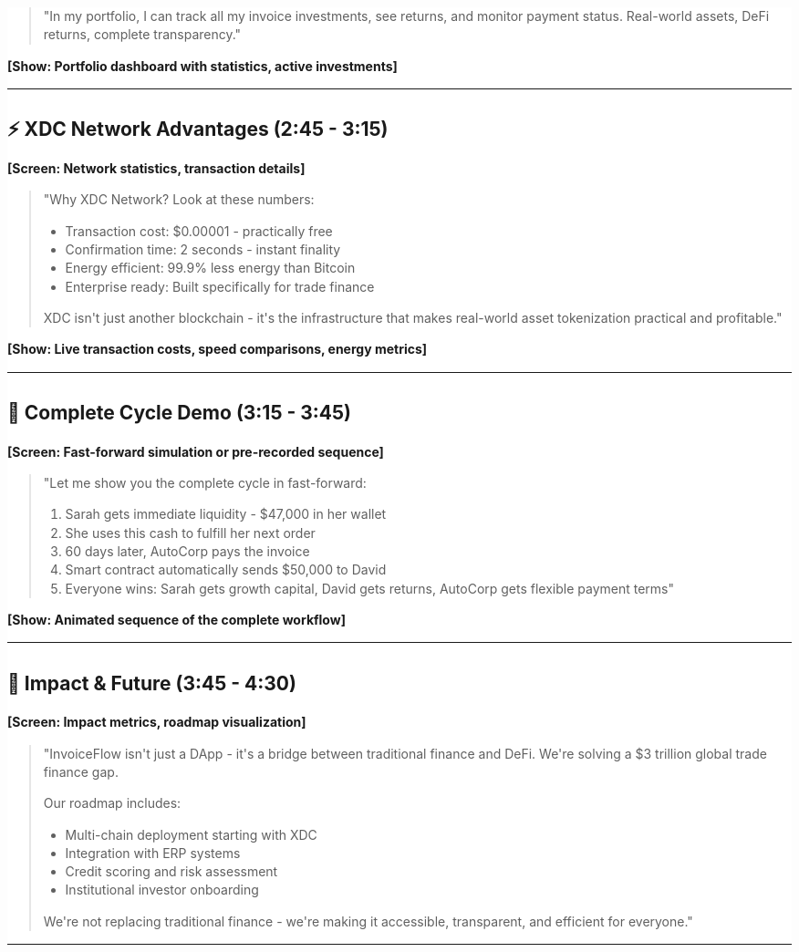 > "In my portfolio, I can track all my invoice investments, see returns, and monitor payment status. Real-world assets, DeFi returns, complete transparency."

**[Show: Portfolio dashboard with statistics, active investments]**

---

## ⚡ XDC Network Advantages (2:45 - 3:15)

**[Screen: Network statistics, transaction details]**

> "Why XDC Network? Look at these numbers:
> - Transaction cost: $0.00001 - practically free
> - Confirmation time: 2 seconds - instant finality
> - Energy efficient: 99.9% less energy than Bitcoin
> - Enterprise ready: Built specifically for trade finance
>
> XDC isn't just another blockchain - it's the infrastructure that makes real-world asset tokenization practical and profitable."

**[Show: Live transaction costs, speed comparisons, energy metrics]**

---

## 🔄 Complete Cycle Demo (3:15 - 3:45)

**[Screen: Fast-forward simulation or pre-recorded sequence]**

> "Let me show you the complete cycle in fast-forward:
> 1. Sarah gets immediate liquidity - $47,000 in her wallet
> 2. She uses this cash to fulfill her next order
> 3. 60 days later, AutoCorp pays the invoice
> 4. Smart contract automatically sends $50,000 to David
> 5. Everyone wins: Sarah gets growth capital, David gets returns, AutoCorp gets flexible payment terms"

**[Show: Animated sequence of the complete workflow]**

---

## 🚀 Impact & Future (3:45 - 4:30)

**[Screen: Impact metrics, roadmap visualization]**

> "InvoiceFlow isn't just a DApp - it's a bridge between traditional finance and DeFi. We're solving a $3 trillion global trade finance gap.
>
> Our roadmap includes:
> - Multi-chain deployment starting with XDC
> - Integration with ERP systems
> - Credit scoring and risk assessment
> - Institutional investor onboarding
>
> We're not replacing traditional finance - we're making it accessible, transparent, and efficient for everyone."

---